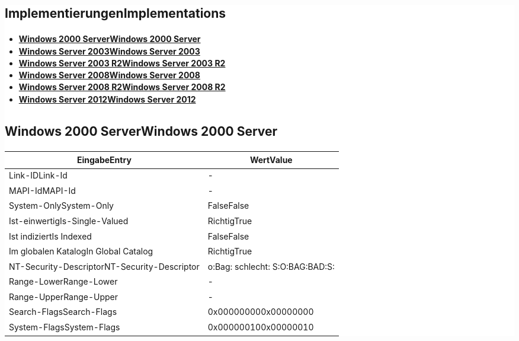 

## <a name="implementations"></a><span data-ttu-id="df6fd-122">Implementierungen</span><span class="sxs-lookup"><span data-stu-id="df6fd-122">Implementations</span></span>

-   [<span data-ttu-id="df6fd-123">**Windows 2000 Server**</span><span class="sxs-lookup"><span data-stu-id="df6fd-123">**Windows 2000 Server**</span></span>](#windows-2000-server)
-   [<span data-ttu-id="df6fd-124">**Windows Server 2003**</span><span class="sxs-lookup"><span data-stu-id="df6fd-124">**Windows Server 2003**</span></span>](#windows-server-2003)
-   [<span data-ttu-id="df6fd-125">**Windows Server 2003 R2**</span><span class="sxs-lookup"><span data-stu-id="df6fd-125">**Windows Server 2003 R2**</span></span>](#windows-server-2003-r2)
-   [<span data-ttu-id="df6fd-126">**Windows Server 2008**</span><span class="sxs-lookup"><span data-stu-id="df6fd-126">**Windows Server 2008**</span></span>](#windows-server-2008)
-   [<span data-ttu-id="df6fd-127">**Windows Server 2008 R2**</span><span class="sxs-lookup"><span data-stu-id="df6fd-127">**Windows Server 2008 R2**</span></span>](#windows-server-2008-r2)
-   [<span data-ttu-id="df6fd-128">**Windows Server 2012**</span><span class="sxs-lookup"><span data-stu-id="df6fd-128">**Windows Server 2012**</span></span>](#windows-server-2012)

## <a name="windows-2000-server"></a><span data-ttu-id="df6fd-129">Windows 2000 Server</span><span class="sxs-lookup"><span data-stu-id="df6fd-129">Windows 2000 Server</span></span>



| <span data-ttu-id="df6fd-130">Eingabe</span><span class="sxs-lookup"><span data-stu-id="df6fd-130">Entry</span></span> | <span data-ttu-id="df6fd-131">Wert</span><span class="sxs-lookup"><span data-stu-id="df6fd-131">Value</span></span> |
|------------------------|--------------------------------------------------------------------------------------------------------------------------------------------|
| <span data-ttu-id="df6fd-132">Link-ID</span><span class="sxs-lookup"><span data-stu-id="df6fd-132">Link-Id</span></span>                | \-                                                                                                                                         |
| <span data-ttu-id="df6fd-133">MAPI-Id</span><span class="sxs-lookup"><span data-stu-id="df6fd-133">MAPI-Id</span></span>                | \-                                                                                                                                         |
| <span data-ttu-id="df6fd-134">System-Only</span><span class="sxs-lookup"><span data-stu-id="df6fd-134">System-Only</span></span>            | <span data-ttu-id="df6fd-135">False</span><span class="sxs-lookup"><span data-stu-id="df6fd-135">False</span></span>                                                                                                                                      |
| <span data-ttu-id="df6fd-136">Ist-einwertig</span><span class="sxs-lookup"><span data-stu-id="df6fd-136">Is-Single-Valued</span></span>       | <span data-ttu-id="df6fd-137">Richtig</span><span class="sxs-lookup"><span data-stu-id="df6fd-137">True</span></span>                                                                                                                                       |
| <span data-ttu-id="df6fd-138">Ist indiziert</span><span class="sxs-lookup"><span data-stu-id="df6fd-138">Is Indexed</span></span>             | <span data-ttu-id="df6fd-139">False</span><span class="sxs-lookup"><span data-stu-id="df6fd-139">False</span></span>                                                                                                                                      |
| <span data-ttu-id="df6fd-140">Im globalen Katalog</span><span class="sxs-lookup"><span data-stu-id="df6fd-140">In Global Catalog</span></span>      | <span data-ttu-id="df6fd-141">Richtig</span><span class="sxs-lookup"><span data-stu-id="df6fd-141">True</span></span>                                                                                                                                       |
| <span data-ttu-id="df6fd-142">NT-Security-Descriptor</span><span class="sxs-lookup"><span data-stu-id="df6fd-142">NT-Security-Descriptor</span></span> | <span data-ttu-id="df6fd-143">o:Bag: schlecht: S:</span><span class="sxs-lookup"><span data-stu-id="df6fd-143">O:BAG:BAD:S:</span></span>                                                                                                                               |
| <span data-ttu-id="df6fd-144">Range-Lower</span><span class="sxs-lookup"><span data-stu-id="df6fd-144">Range-Lower</span></span>            | \-                                                                                                                                         |
| <span data-ttu-id="df6fd-145">Range-Upper</span><span class="sxs-lookup"><span data-stu-id="df6fd-145">Range-Upper</span></span>            | \-                                                                                                                                         |
| <span data-ttu-id="df6fd-146">Search-Flags</span><span class="sxs-lookup"><span data-stu-id="df6fd-146">Search-Flags</span></span>           | <span data-ttu-id="df6fd-147">0x00000000</span><span class="sxs-lookup"><span data-stu-id="df6fd-147">0x00000000</span></span>                                                                                                                                 |
| <span data-ttu-id="df6fd-148">System-Flags</span><span class="sxs-lookup"><span data-stu-id="df6fd-148">System-Flags</span></span>           | <span data-ttu-id="df6fd-149">0x00000010</span><span class="sxs-lookup"><span data-stu-id="df6fd-149">0x00000010</span></span>                                                                                                                                 |
